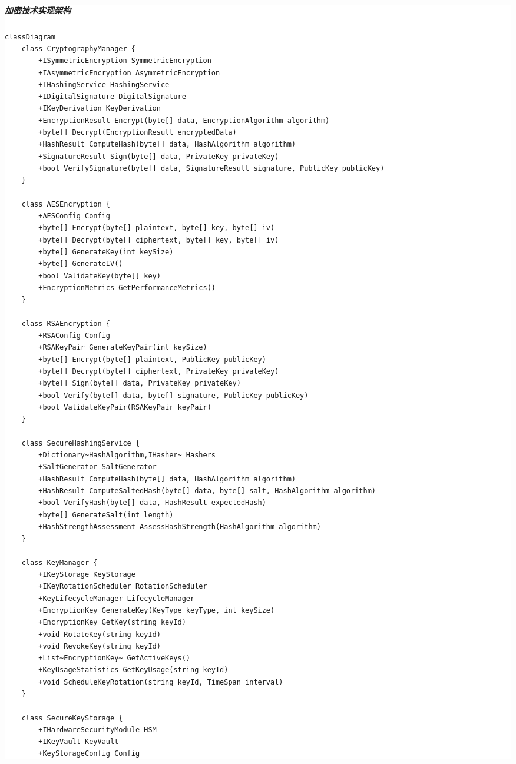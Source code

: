 ##### 加密技术实现架构

```mermaid
classDiagram
    class CryptographyManager {
        +ISymmetricEncryption SymmetricEncryption
        +IAsymmetricEncryption AsymmetricEncryption
        +IHashingService HashingService
        +IDigitalSignature DigitalSignature
        +IKeyDerivation KeyDerivation
        +EncryptionResult Encrypt(byte[] data, EncryptionAlgorithm algorithm)
        +byte[] Decrypt(EncryptionResult encryptedData)
        +HashResult ComputeHash(byte[] data, HashAlgorithm algorithm)
        +SignatureResult Sign(byte[] data, PrivateKey privateKey)
        +bool VerifySignature(byte[] data, SignatureResult signature, PublicKey publicKey)
    }
    
    class AESEncryption {
        +AESConfig Config
        +byte[] Encrypt(byte[] plaintext, byte[] key, byte[] iv)
        +byte[] Decrypt(byte[] ciphertext, byte[] key, byte[] iv)
        +byte[] GenerateKey(int keySize)
        +byte[] GenerateIV()
        +bool ValidateKey(byte[] key)
        +EncryptionMetrics GetPerformanceMetrics()
    }
    
    class RSAEncryption {
        +RSAConfig Config
        +RSAKeyPair GenerateKeyPair(int keySize)
        +byte[] Encrypt(byte[] plaintext, PublicKey publicKey)
        +byte[] Decrypt(byte[] ciphertext, PrivateKey privateKey)
        +byte[] Sign(byte[] data, PrivateKey privateKey)
        +bool Verify(byte[] data, byte[] signature, PublicKey publicKey)
        +bool ValidateKeyPair(RSAKeyPair keyPair)
    }
    
    class SecureHashingService {
        +Dictionary~HashAlgorithm,IHasher~ Hashers
        +SaltGenerator SaltGenerator
        +HashResult ComputeHash(byte[] data, HashAlgorithm algorithm)
        +HashResult ComputeSaltedHash(byte[] data, byte[] salt, HashAlgorithm algorithm)
        +bool VerifyHash(byte[] data, HashResult expectedHash)
        +byte[] GenerateSalt(int length)
        +HashStrengthAssessment AssessHashStrength(HashAlgorithm algorithm)
    }
    
    class KeyManager {
        +IKeyStorage KeyStorage
        +IKeyRotationScheduler RotationScheduler
        +KeyLifecycleManager LifecycleManager
        +EncryptionKey GenerateKey(KeyType keyType, int keySize)
        +EncryptionKey GetKey(string keyId)
        +void RotateKey(string keyId)
        +void RevokeKey(string keyId)
        +List~EncryptionKey~ GetActiveKeys()
        +KeyUsageStatistics GetKeyUsage(string keyId)
        +void ScheduleKeyRotation(string keyId, TimeSpan interval)
    }
    
    class SecureKeyStorage {
        +IHardwareSecurityModule HSM
        +IKeyVault KeyVault
        +KeyStorageConfig Config
```